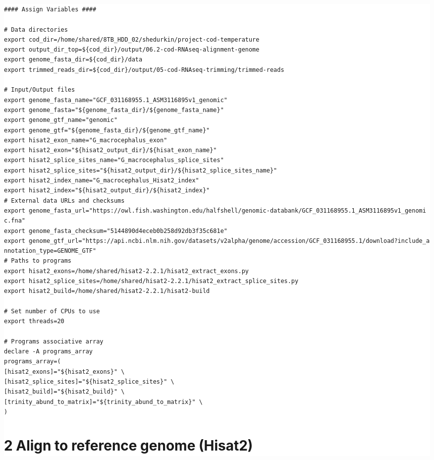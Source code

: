     #### Assign Variables ####

    # Data directories
    export cod_dir=/home/shared/8TB_HDD_02/shedurkin/project-cod-temperature
    export output_dir_top=${cod_dir}/output/06.2-cod-RNAseq-alignment-genome
    export genome_fasta_dir=${cod_dir}/data
    export trimmed_reads_dir=${cod_dir}/output/05-cod-RNAseq-trimming/trimmed-reads

    # Input/Output files
    export genome_fasta_name="GCF_031168955.1_ASM3116895v1_genomic"
    export genome_fasta="${genome_fasta_dir}/${genome_fasta_name}"
    export genome_gtf_name="genomic"
    export genome_gtf="${genome_fasta_dir}/${genome_gtf_name}"
    export hisat2_exon_name="G_macrocephalus_exon"
    export hisat2_exon="${hisat2_output_dir}/${hisat_exon_name}"
    export hisat2_splice_sites_name="G_macrocephalus_splice_sites"
    export hisat2_splice_sites="${hisat2_output_dir}/${hisat2_splice_sites_name}"
    export hisat2_index_name="G_macrocephalus_Hisat2_index"
    export hisat2_index="${hisat2_output_dir}/${hisat2_index}"
    # External data URLs and checksums
    export genome_fasta_url="https://owl.fish.washington.edu/halfshell/genomic-databank/GCF_031168955.1_ASM3116895v1_genomic.fna"
    export genome_fasta_checksum="5144890d4eceb0b258d92db3f35c681e"
    export genome_gtf_url="https://api.ncbi.nlm.nih.gov/datasets/v2alpha/genome/accession/GCF_031168955.1/download?include_annotation_type=GENOME_GTF"
    # Paths to programs
    export hisat2_exons=/home/shared/hisat2-2.2.1/hisat2_extract_exons.py
    export hisat2_splice_sites=/home/shared/hisat2-2.2.1/hisat2_extract_splice_sites.py
    export hisat2_build=/home/shared/hisat2-2.2.1/hisat2-build

    # Set number of CPUs to use
    export threads=20

    # Programs associative array
    declare -A programs_array
    programs_array=(
    [hisat2_exons]="${hisat2_exons}" \
    [hisat2_splice_sites]="${hisat2_splice_sites}" \
    [hisat2_build]="${hisat2_build}" \
    [trinity_abund_to_matrix]="${trinity_abund_to_matrix}" \
    )

# 2 Align to reference genome (Hisat2)
